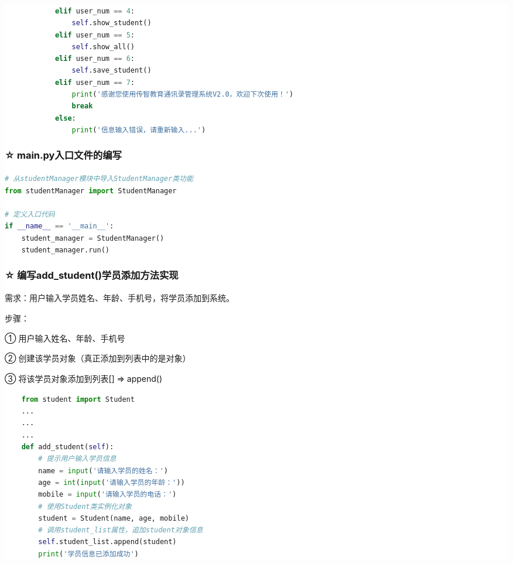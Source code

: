 ```python
            elif user_num == 4:
                self.show_student()
            elif user_num == 5:
                self.show_all()
            elif user_num == 6:
                self.save_student()
            elif user_num == 7:
                print('感谢您使用传智教育通讯录管理系统V2.0，欢迎下次使用！')
                break
            else:
                print('信息输入错误，请重新输入...')
```

### ☆ main.py入口文件的编写

```python
# 从studentManager模块中导入StudentManager类功能
from studentManager import StudentManager

# 定义入口代码
if __name__ == '__main__':
    student_manager = StudentManager()
    student_manager.run()
```

### ☆ 编写add_student()学员添加方法实现

需求：用户输入学员姓名、年龄、手机号，将学员添加到系统。

步骤： 

① 用户输入姓名、年龄、手机号

② 创建该学员对象（真正添加到列表中的是对象）

③ 将该学员对象添加到列表[] => append()

```python
    from student import Student
	...    
    ...
    ...
    def add_student(self):
        # 提示用户输入学员信息
        name = input('请输入学员的姓名：')
        age = int(input('请输入学员的年龄：'))
        mobile = input('请输入学员的电话：')
        # 使用Student类实例化对象
        student = Student(name, age, mobile)
        # 调用student_list属性，追加student对象信息
        self.student_list.append(student)
        print('学员信息已添加成功')
```
